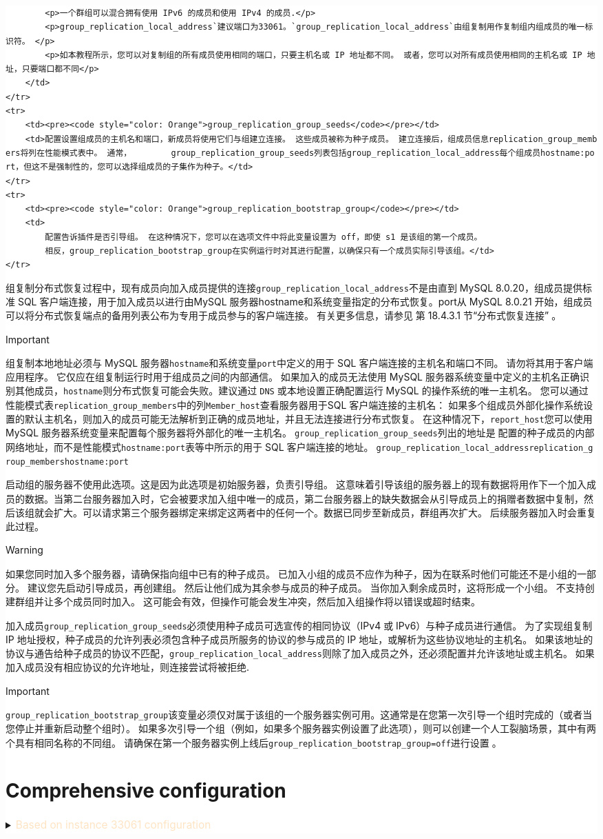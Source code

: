             <p>一个群组可以混合拥有使用 IPv6 的成员和使用 IPv4 的成员.</p>
            <p>group_replication_local_address`建议端口为33061。`group_replication_local_address`由组复制用作复制组内组成员的唯一标识符。 </p>
            <p>如本教程所示，您可以对复制组的所有成员使用相同的端口，只要主机名或 IP 地址都不同。 或者，您可以对所有成员使用相同的主机名或 IP 地址，只要端口都不同</p>
        </td>
    </tr>
    <tr>
        <td><pre><code style="color: Orange">group_replication_group_seeds</code></pre></td>
        <td>配置设置组成员的主机名和端口，新成员将使用它们与组建立连接。 这些成员被称为种子成员。 建立连接后，组成员信息replication_group_members将列在性能模式表中。 通常，        group_replication_group_seeds列表包括group_replication_local_address每个组成员hostname:port，但这不是强制性的，您可以选择组成员的子集作为种子。</td>
    </tr>
    <tr>
        <td><pre><code style="color: Orange">group_replication_bootstrap_group</code></pre></td> 
        <td>
            配置告诉插件是否引导组。 在这种情况下，您可以在选项文件中将此变量设置为 off，即使 s1 是该组的第一个成员。 
            相反，group_replication_bootstrap_group在实例运行时对其进行配置，以确保只有一个成员实际引导该组。</td>
    </tr>
</table>


组复制分布式恢复过程中，现有成员向加入成员提供的连接`group_replication_local_address`不是由直到 MySQL 8.0.20，组成员提供标准 SQL 客户端连接，用于加入成员以进行由MySQL 服务器hostname和系统变量指定的分布式恢复。port从 MySQL 8.0.21 开始，组成员可以将分布式恢复端点的备用列表公布为专用于成员参与的客户端连接。 有关更多信息，请参见 第 18.4.3.1 节“分布式恢复连接” 。
> [!IMPORTANT]
> 组复制本地地址必须与 MySQL 服务器`hostname`和系统变量`port`中定义的用于 SQL 客户端连接的主机名和端口不同。 请勿将其用于客户端应用程序。 它仅应在组复制运行时用于组成员之间的内部通信。
> 如果加入的成员无法使用 MySQL 服务器系统变量中定义的主机名正确识别其他成员，`hostname`则分布式恢复可能会失败。建议通过 `DNS` 或本地设置正确配置运行 MySQL 的操作系统的唯一主机名。 您可以通过性能模式表`replication_group_members`中的列`Member_host`查看服务器用于SQL 客户端连接的主机名： 如果多个组成员外部化操作系统设置的默认主机名，则加入的成员可能无法解析到正确的成员地址，并且无法连接进行分布式恢复。 在这种情况下，`report_host`您可以使用 MySQL 服务器系统变量来配置每个服务器将外部化的唯一主机名。
> `group_replication_group_seeds`列出的地址是 配置的种子成员的内部网络地址，而不是性能模式`hostname:port`表等中所示的用于 SQL 客户端连接的地址。 `group_replication_local_addressreplication_group_membershostname:port`

启动组的服务器不使用此选项。这是因为此选项是初始服务器，负责引导组。 这意味着引导该组的服务器上的现有数据将用作下一个加入成员的数据。当第二台服务器加入时，它会被要求加入组中唯一的成员，第二台服务器上的缺失数据会从引导成员上的捐赠者数据中复制，然后该组就会扩大。可以请求第三个服务器绑定来绑定这两者中的任何一个。数据已同步至新成员，群组再次扩大。 后续服务器加入时会重复此过程。

> [!WARNING]
> 如果您同时加入多个服务器，请确保指向组中已有的种子成员。 已加入小组的成员不应作为种子，因为在联系时他们可能还不是小组的一部分。
> 建议您先启动引导成员，再创建组。 然后让他们成为其余参与成员的种子成员。 当你加入剩余成员时，这将形成一个小组。
> 不支持创建群组并让多个成员同时加入。 这可能会有效，但操作可能会发生冲突，然后加入组操作将以错误或超时结束。

加入成员`group_replication_group_seeds`必须使用种子成员可选宣传的相同协议（IPv4 或 IPv6）与种子成员进行通信。 为了实现组复制 IP 地址授权，种子成员的允许列表必须包含种子成员所服务的协议的参与成员的 IP 地址，或解析为这些协议地址的主机名。 如果该地址的协议与通告给种子成员的协议不匹配，`group_replication_local_address`则除了加入成员之外，还必须配置并允许该地址或主机名。 如果加入成员没有相应协议的允许地址，则连接尝试将被拒绝.

> [!IMPORTANT]
> `group_replication_bootstrap_group`该变量必须仅对属于该组的一个服务器实例可用。这通常是在您第一次引导一个组时完成的（或者当您停止并重新启动整个组时）。 如果多次引导一个组（例如，如果多个服务器实例设置了此选项），则可以创建一个人工裂脑场景，其中有两个具有相同名称的不同组。 请确保在第一个服务器实例上线后`group_replication_bootstrap_group=off`进行设置 。

# Comprehensive configuration

<details><summary><font style="font-size: 110%;color: bisque">Based on instance 33061 configuration</font> </summary></details>
